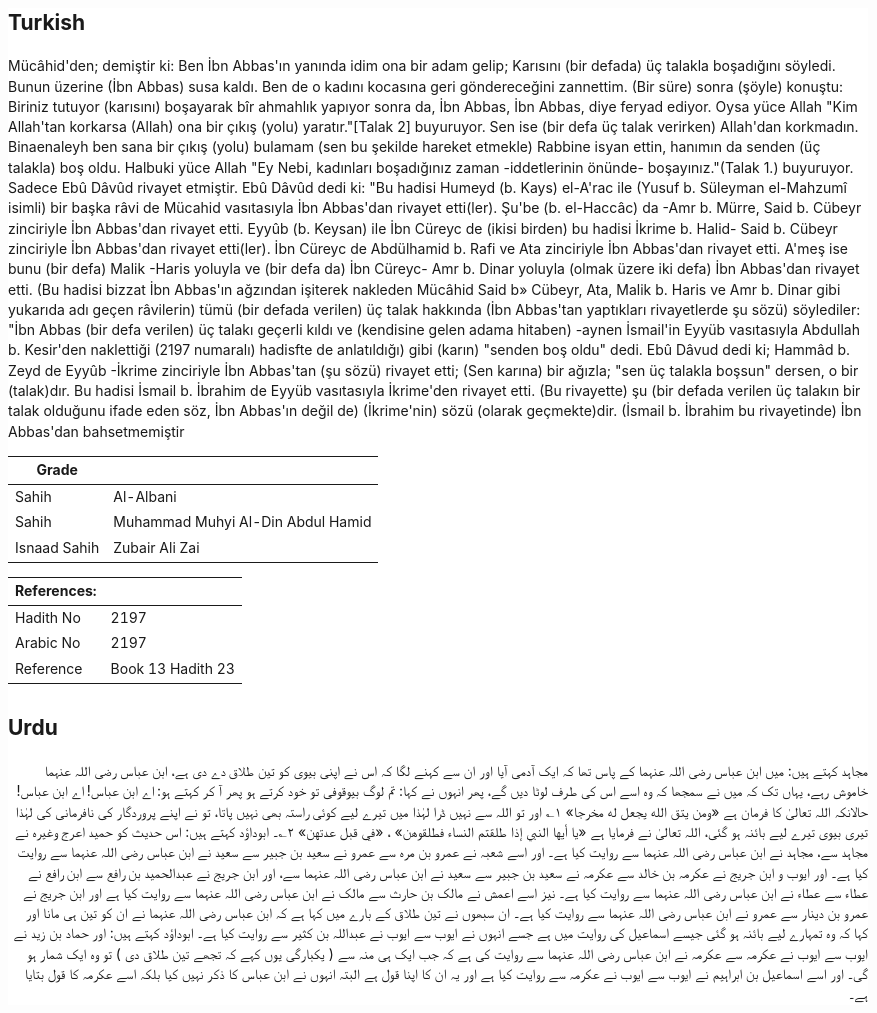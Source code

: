 ## Turkish


<div dir="ltr" lang="tr" style={{fontSize:'larger',backgroundColor:'#f8f9fa',padding:20}}>
Mücâhid'den; demiştir ki: Ben İbn Abbas'ın yanında idim ona bir adam gelip; Karısını (bir defada) üç talakla boşadığını söyledi. Bunun üzerine (İbn Abbas) susa kaldı. Ben de o kadını kocasına geri göndereceğini zannettim. (Bir süre) sonra (şöyle) konuştu: Biriniz tutuyor (karısını) boşayarak bîr ahmahlık yapıyor sonra da, İbn Abbas, İbn Abbas, diye feryad ediyor. Oysa yüce Allah "Kim Allah'tan korkarsa (Allah) ona bir çıkış (yolu) yaratır."[Talak 2] buyuruyor. Sen ise (bir defa üç talak verirken) Allah'dan korkmadın. Binaenaleyh ben sana bir çıkış (yolu) bulamam (sen bu şekilde hareket etmekle) Rabbine isyan ettin, hanımın da senden (üç talakla) boş oldu. Halbuki yüce Allah "Ey Nebi, kadınları boşadığınız zaman -iddetlerinin önünde- boşayınız."(Talak 1.) buyuruyor. Sadece Ebû Dâvûd rivayet etmiştir. Ebû Dâvûd dedi ki: "Bu hadisi Humeyd (b. Kays) el-A'rac ile (Yusuf b. Süleyman el-Mahzumî isimli) bir başka râvi de Mücahid vasıtasıyla İbn Abbas'dan rivayet etti(ler). Şu'be (b. el-Haccâc) da -Amr b. Mürre, Said b. Cübeyr zinci­riyle İbn Abbas'dan rivayet etti. Eyyûb (b. Keysan) ile İbn Cüreyc de (ikisi birden) bu hadisi İkrime b. Halid- Said b. Cübeyr zinciriyle İbn Abbas'dan rivayet etti(ler). İbn Cüreyc de Abdülhamid b. Rafi ve Ata zinciriyle İbn Ab­bas'dan rivayet etti. A'meş ise bunu (bir defa) Malik -Haris yoluyla ve (bir defa da) İbn Cüreyc- Amr b. Dinar yoluyla (olmak üzere iki defa) İbn Abbas'dan rivayet etti. (Bu hadisi bizzat İbn Abbas'ın ağzından işi­terek nakleden Mücâhid Said b» Cübeyr, Ata, Malik b. Haris ve Amr b. Dinar gibi yukarıda adı geçen râvilerin) tümü (bir defada verilen) üç talak hakkında (İbn Abbas'tan yaptıkları rivayetlerde şu sözü) söylediler: "İbn Abbas (bir defa verilen) üç talakı geçerli kıldı ve (kendisine gelen adama hitaben) -aynen İsmail'in Eyyüb vasıta­sıyla Abdullah b. Kesir'den naklettiği (2197 numaralı) hadisfte de anlatıldığı) gibi (karın) "senden boş oldu" dedi. Ebû Dâvud dedi ki; Hammâd b. Zeyd de Eyyûb -İkrime zinci­riyle İbn Abbas'tan (şu sözü) rivayet etti; (Sen karına) bir ağızla; "sen üç talakla boşsun" dersen, o bir (talak)dır. Bu hadisi İsmail b. İbrahim de Eyyüb vasıtasıyla İkrime'den rivayet etti. (Bu rivayette) şu (bir defada verilen üç talakın bir talak olduğunu ifade eden söz, İbn Abbas'ın değil de) (İkrime'nin) sözü (olarak geçmekte)dir. (İsmail b. İbrahim bu rivayetinde) İbn Ab­bas'dan bahsetmemiştir
</div>
<div style={{backgroundColor:'#f8f9fa',padding:20, marginBottom: 10}}><table> <thead> <tr> <th>Grade</th> <th></th> </tr> </thead> <tbody> <tr><td>Sahih</td><td>Al-Albani</td></tr><tr><td>Sahih</td><td>Muhammad Muhyi Al-Din Abdul Hamid</td></tr><tr><td>Isnaad Sahih</td><td>Zubair Ali Zai</td></tr></tbody></table><table> <thead> <tr> <th>References:</th> <th></th> </tr> </thead> <tbody><tr><td>Hadith No</td><td>2197</td></tr><tr><td>Arabic No</td><td>2197</td></tr><tr><td>Reference</td><td>Book 13 Hadith 23</td></tr></tbody></table></div>

## Urdu


<div dir="rtl" lang="ur" style={{fontSize:'larger',backgroundColor:'#f8f9fa',padding:20}}>
مجاہد کہتے ہیں: میں ابن عباس رضی اللہ عنہما کے پاس تھا کہ ایک آدمی آیا اور ان سے کہنے لگا کہ اس نے اپنی بیوی کو تین طلاق دے دی ہے، ابن عباس رضی اللہ عنہما خاموش رہے، یہاں تک کہ میں نے سمجھا کہ وہ اسے اس کی طرف لوٹا دیں گے، پھر انہوں نے کہا: تم لوگ بیوقوفی تو خود کرتے ہو پھر آ کر کہتے ہو: اے ابن عباس! اے ابن عباس! حالانکہ اللہ تعالیٰ کا فرمان ہے «ومن يتق الله يجعل له مخرجا» ۱؎ اور تو اللہ سے نہیں ڈرا لہٰذا میں تیرے لیے کوئی راستہ بھی نہیں پاتا، تو نے اپنے پروردگار کی نافرمانی کی لہٰذا تیری بیوی تیرے لیے بائنہ ہو گئی، اللہ تعالیٰ نے فرمایا ہے «يا أيها النبي إذا طلقتم النساء فطلقوهن» ، «في قبل عدتهن» ۲؎۔ ابوداؤد کہتے ہیں: اس حدیث کو حمید اعرج وغیرہ نے مجاہد سے، مجاہد نے ابن عباس رضی اللہ عنہما سے روایت کیا ہے۔ اور اسے شعبہ نے عمرو بن مرہ سے عمرو نے سعید بن جبیر سے سعید نے ابن عباس رضی اللہ عنہما سے روایت کیا ہے۔ اور ایوب و ابن جریج نے عکرمہ بن خالد سے عکرمہ نے سعید بن جبیر سے سعید نے ابن عباس رضی اللہ عنہما سے، اور ابن جریج نے عبدالحمید بن رافع سے ابن رافع نے عطاء سے عطاء نے ابن عباس رضی اللہ عنہما سے روایت کیا ہے۔ نیز اسے اعمش نے مالک بن حارث سے مالک نے ابن عباس رضی اللہ عنہما سے روایت کیا ہے اور ابن جریج نے عمرو بن دینار سے عمرو نے ابن عباس رضی اللہ عنہما سے روایت کیا ہے۔ ان سبھوں نے تین طلاق کے بارے میں کہا ہے کہ ابن عباس رضی اللہ عنہما نے ان کو تین ہی مانا اور کہا کہ وہ تمہارے لیے بائنہ ہو گئی جیسے اسماعیل کی روایت میں ہے جسے انہوں نے ایوب سے ایوب نے عبداللہ بن کثیر سے روایت کیا ہے۔ ابوداؤد کہتے ہیں: اور حماد بن زید نے ایوب سے ایوب نے عکرمہ سے عکرمہ نے ابن عباس رضی اللہ عنہما سے روایت کی ہے کہ جب ایک ہی منہ سے ( یکبارگی یوں کہے کہ تجھے تین طلاق دی ) تو وہ ایک شمار ہو گی۔ اور اسے اسماعیل بن ابراہیم نے ایوب سے ایوب نے عکرمہ سے روایت کیا ہے اور یہ ان کا اپنا قول ہے البتہ انہوں نے ابن عباس کا ذکر نہیں کیا بلکہ اسے عکرمہ کا قول بتایا ہے۔
</div>